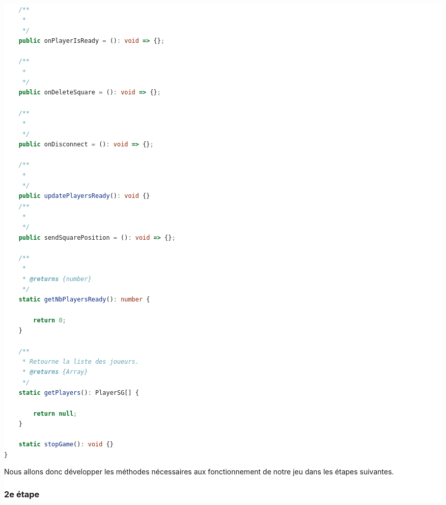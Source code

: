```typescript
    /**
     *
     */
    public onPlayerIsReady = (): void => {};

    /**
     *
     */
    public onDeleteSquare = (): void => {};

    /**
     *
     */
    public onDisconnect = (): void => {};

    /**
     *
     */
    public updatePlayersReady(): void {}
    /**
     *
     */
    public sendSquarePosition = (): void => {};

    /**
     *
     * @returns {number}
     */
    static getNbPlayersReady(): number {
        
        return 0;
    }

    /**
     * Retourne la liste des joueurs.
     * @returns {Array}
     */
    static getPlayers(): PlayerSG[] {
    
        return null;
    }

    static stopGame(): void {}
}
```

Nous allons donc développer les méthodes nécessaires aux fonctionnement de notre jeu dans les étapes suivantes.

### 2e étape
